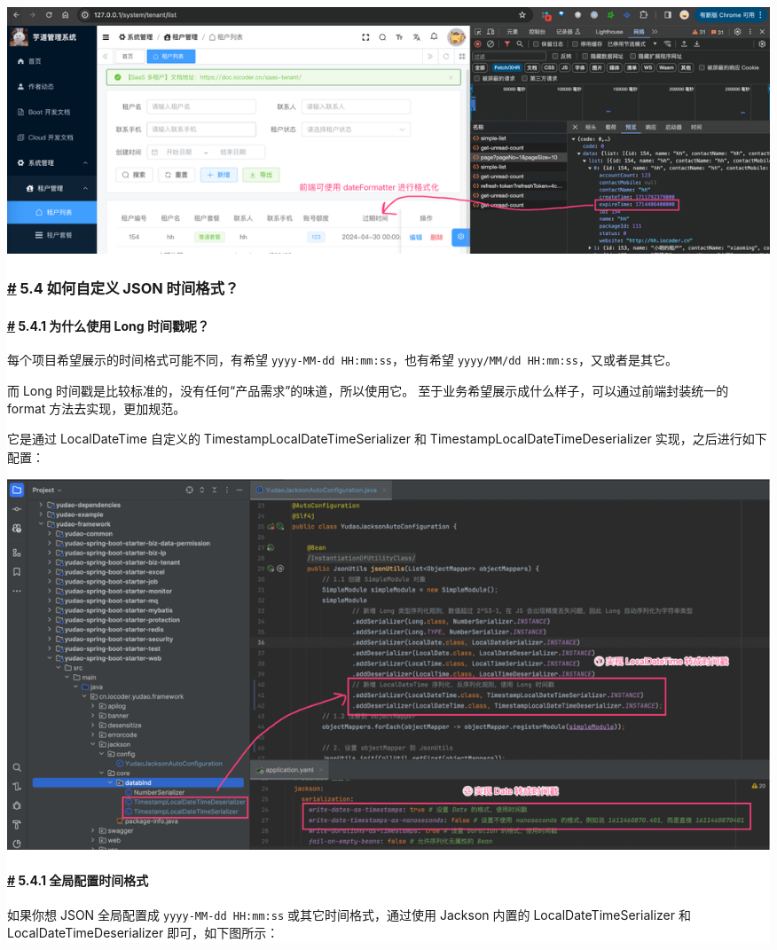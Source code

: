 ![Response Body 时间响应](./static/ResponseBody-client.png)

### [#](#_5-4-如何自定义-json-时间格式) 5.4 如何自定义 JSON 时间格式？
#### [#](#_5-4-1-为什么使用-long-时间戳呢) 5.4.1 为什么使用 Long 时间戳呢？

每个项目希望展示的时间格式可能不同，有希望 `yyyy-MM-dd HH:mm:ss`，也有希望 `yyyy/MM/dd HH:mm:ss`，又或者是其它。

而 Long 时间戳是比较标准的，没有任何“产品需求”的味道，所以使用它。 至于业务希望展示成什么样子，可以通过前端封装统一的 format 方法去实现，更加规范。

它是通过 LocalDateTime 自定义的 TimestampLocalDateTimeSerializer 和 TimestampLocalDateTimeDeserializer 实现，之后进行如下配置：

![YudaoJacksonAutoConfiguration](./static/YudaoJacksonAutoConfiguration.png)

#### [#](#_5-4-1-全局配置时间格式) 5.4.1 全局配置时间格式

如果你想 JSON 全局配置成 `yyyy-MM-dd HH:mm:ss` 或其它时间格式，通过使用 Jackson 内置的 LocalDateTimeSerializer 和 LocalDateTimeDeserializer 即可，如下图所示：
